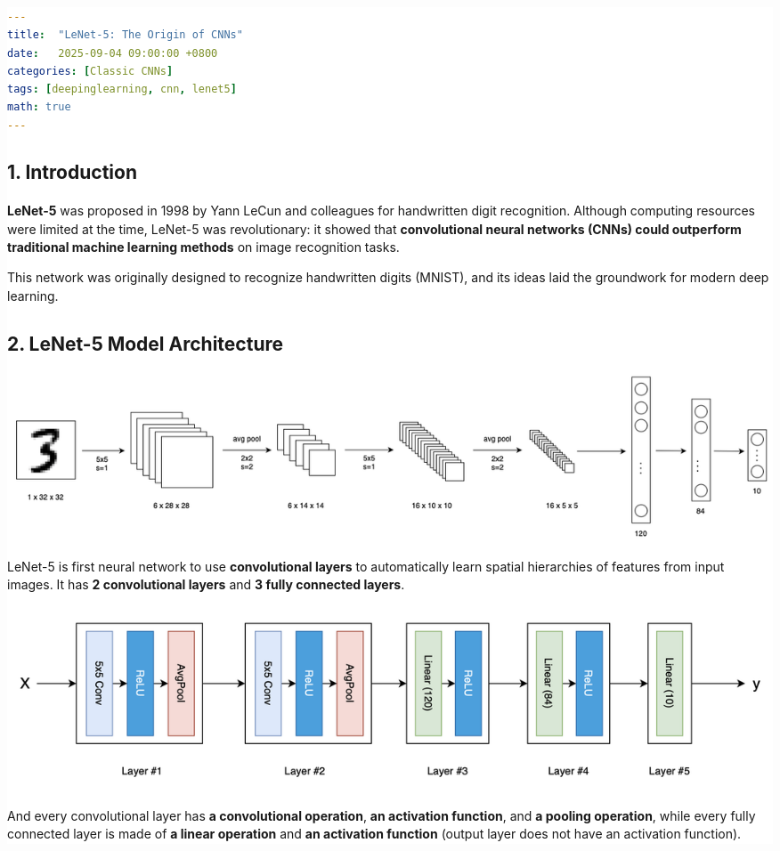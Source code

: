 ```yaml
---
title:  "LeNet-5: The Origin of CNNs"
date:   2025-09-04 09:00:00 +0800
categories: [Classic CNNs]
tags: [deepinglearning, cnn, lenet5]
math: true
---
```


## 1. Introduction

**LeNet-5** was proposed in 1998 by Yann LeCun and colleagues for handwritten digit recognition. Although computing resources were limited at the time, LeNet-5 was revolutionary: it showed that **convolutional neural networks (CNNs) could outperform traditional machine learning methods** on image recognition tasks.

This network was originally designed to recognize handwritten digits (MNIST), and its ideas laid the groundwork for modern deep learning.

## 2. LeNet-5 Model Architecture

![](./assets/img/posts/20250904_lenet5_architecture.png)

LeNet-5 is first neural network to use **convolutional layers** to automatically learn spatial hierarchies of features from input images. It has **2 convolutional layers** and **3 fully connected layers**.

![](/assets/img/posts/20250904_lenet5_architecture_2.png)

And every convolutional layer has **a convolutional operation**, **an activation function**, and **a pooling operation**, while every fully connected layer is made of **a linear operation** and **an activation function** (output layer does not have an activation function).
